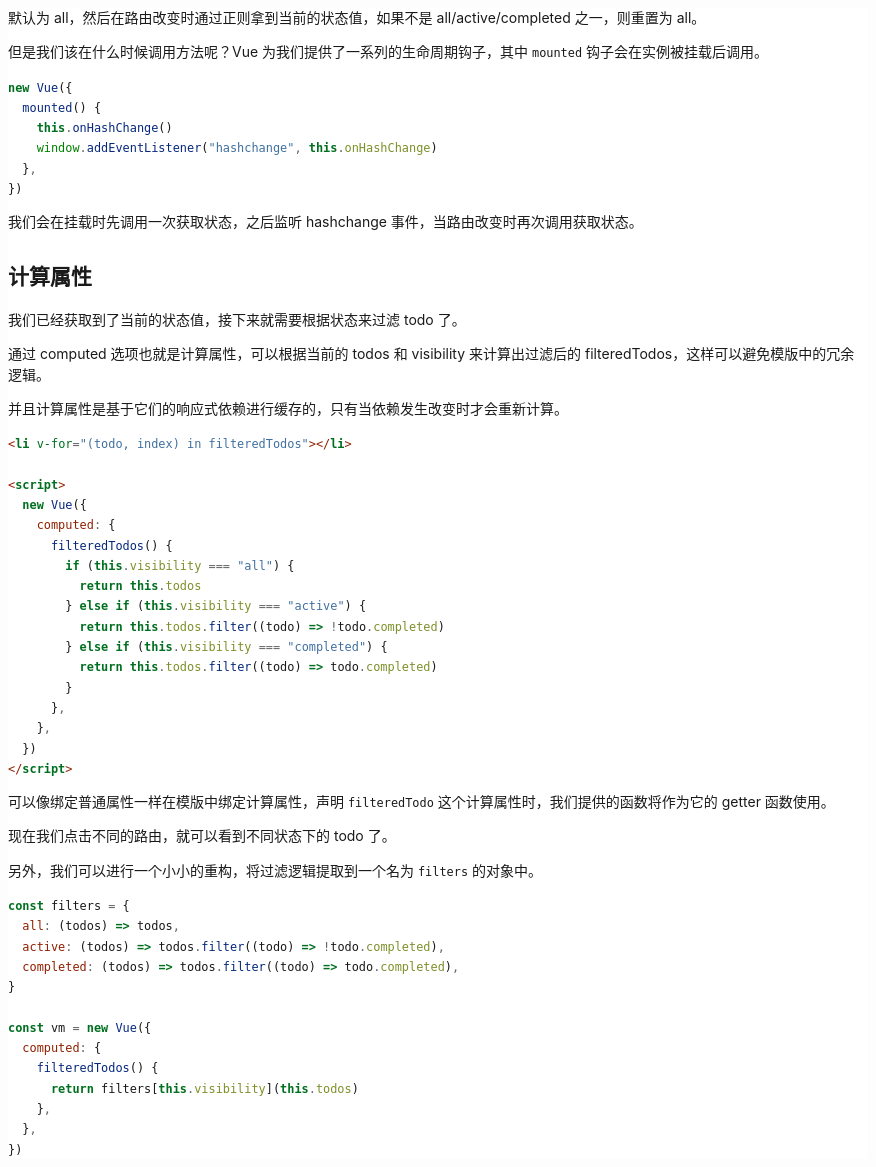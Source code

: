 默认为 all，然后在路由改变时通过正则拿到当前的状态值，如果不是 all/active/completed 之一，则重置为 all。

但是我们该在什么时候调用方法呢？Vue 为我们提供了一系列的生命周期钩子，其中 `mounted` 钩子会在实例被挂载后调用。

```js
new Vue({
  mounted() {
    this.onHashChange()
    window.addEventListener("hashchange", this.onHashChange)
  },
})
```

我们会在挂载时先调用一次获取状态，之后监听 hashchange 事件，当路由改变时再次调用获取状态。

## 计算属性

我们已经获取到了当前的状态值，接下来就需要根据状态来过滤 todo 了。

通过 computed 选项也就是计算属性，可以根据当前的 todos 和 visibility 来计算出过滤后的 filteredTodos，这样可以避免模版中的冗余逻辑。

并且计算属性是基于它们的响应式依赖进行缓存的，只有当依赖发生改变时才会重新计算。

```html
<li v-for="(todo, index) in filteredTodos"></li>

<script>
  new Vue({
    computed: {
      filteredTodos() {
        if (this.visibility === "all") {
          return this.todos
        } else if (this.visibility === "active") {
          return this.todos.filter((todo) => !todo.completed)
        } else if (this.visibility === "completed") {
          return this.todos.filter((todo) => todo.completed)
        }
      },
    },
  })
</script>
```

可以像绑定普通属性一样在模版中绑定计算属性，声明 `filteredTodo` 这个计算属性时，我们提供的函数将作为它的 getter 函数使用。

现在我们点击不同的路由，就可以看到不同状态下的 todo 了。

另外，我们可以进行一个小小的重构，将过滤逻辑提取到一个名为 `filters` 的对象中。

```js
const filters = {
  all: (todos) => todos,
  active: (todos) => todos.filter((todo) => !todo.completed),
  completed: (todos) => todos.filter((todo) => todo.completed),
}

const vm = new Vue({
  computed: {
    filteredTodos() {
      return filters[this.visibility](this.todos)
    },
  },
})
```
